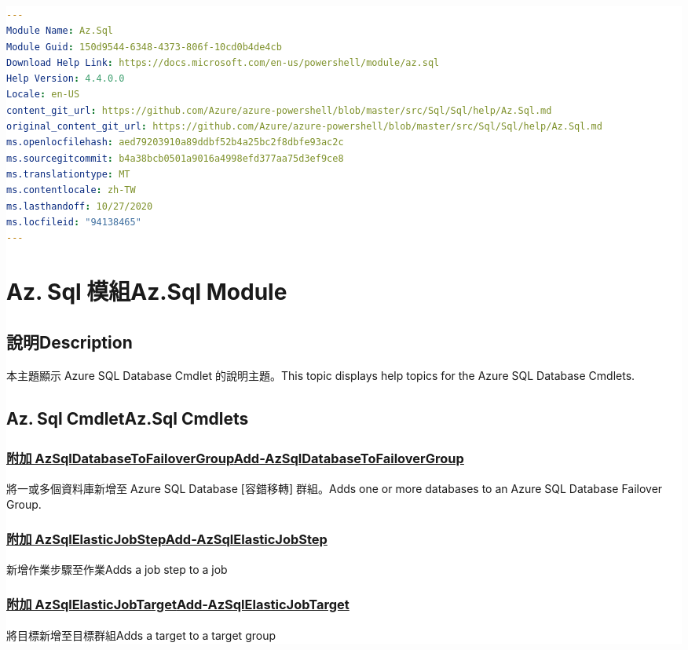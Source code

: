 ```yaml
---
Module Name: Az.Sql
Module Guid: 150d9544-6348-4373-806f-10cd0b4de4cb
Download Help Link: https://docs.microsoft.com/en-us/powershell/module/az.sql
Help Version: 4.4.0.0
Locale: en-US
content_git_url: https://github.com/Azure/azure-powershell/blob/master/src/Sql/Sql/help/Az.Sql.md
original_content_git_url: https://github.com/Azure/azure-powershell/blob/master/src/Sql/Sql/help/Az.Sql.md
ms.openlocfilehash: aed79203910a89ddbf52b4a25bc2f8dbfe93ac2c
ms.sourcegitcommit: b4a38bcb0501a9016a4998efd377aa75d3ef9ce8
ms.translationtype: MT
ms.contentlocale: zh-TW
ms.lasthandoff: 10/27/2020
ms.locfileid: "94138465"
---
```

# <span data-ttu-id="ea237-101">Az. Sql 模組</span><span class="sxs-lookup"><span data-stu-id="ea237-101">Az.Sql Module</span></span>
## <span data-ttu-id="ea237-102">說明</span><span class="sxs-lookup"><span data-stu-id="ea237-102">Description</span></span>
<span data-ttu-id="ea237-103">本主題顯示 Azure SQL Database Cmdlet 的說明主題。</span><span class="sxs-lookup"><span data-stu-id="ea237-103">This topic displays help topics for the Azure SQL Database Cmdlets.</span></span>

## <span data-ttu-id="ea237-104">Az. Sql Cmdlet</span><span class="sxs-lookup"><span data-stu-id="ea237-104">Az.Sql Cmdlets</span></span>
### [<span data-ttu-id="ea237-105">附加 AzSqlDatabaseToFailoverGroup</span><span class="sxs-lookup"><span data-stu-id="ea237-105">Add-AzSqlDatabaseToFailoverGroup</span></span>](Add-AzSqlDatabaseToFailoverGroup.md)
<span data-ttu-id="ea237-106">將一或多個資料庫新增至 Azure SQL Database [容錯移轉] 群組。</span><span class="sxs-lookup"><span data-stu-id="ea237-106">Adds one or more databases to an Azure SQL Database Failover Group.</span></span>

### [<span data-ttu-id="ea237-107">附加 AzSqlElasticJobStep</span><span class="sxs-lookup"><span data-stu-id="ea237-107">Add-AzSqlElasticJobStep</span></span>](Add-AzSqlElasticJobStep.md)
<span data-ttu-id="ea237-108">新增作業步驟至作業</span><span class="sxs-lookup"><span data-stu-id="ea237-108">Adds a job step to a job</span></span>

### [<span data-ttu-id="ea237-109">附加 AzSqlElasticJobTarget</span><span class="sxs-lookup"><span data-stu-id="ea237-109">Add-AzSqlElasticJobTarget</span></span>](Add-AzSqlElasticJobTarget.md)
<span data-ttu-id="ea237-110">將目標新增至目標群組</span><span class="sxs-lookup"><span data-stu-id="ea237-110">Adds a target to a target group</span></span>

